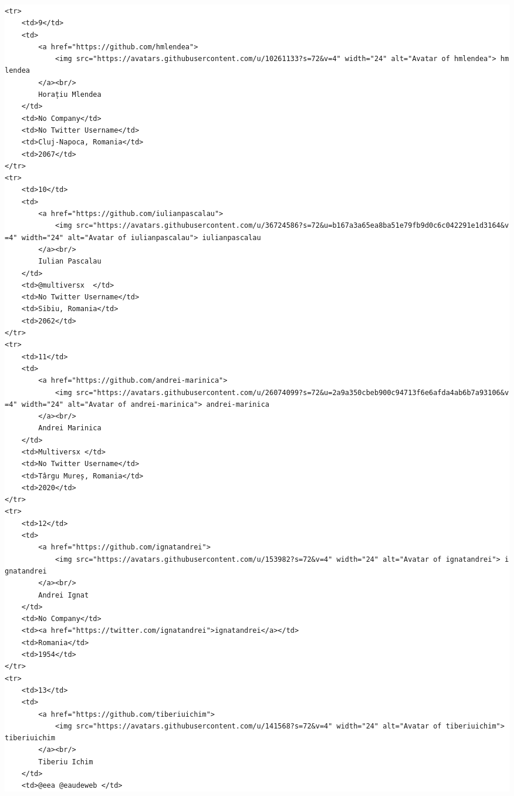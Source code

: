 	<tr>
		<td>9</td>
		<td>
			<a href="https://github.com/hmlendea">
				<img src="https://avatars.githubusercontent.com/u/10261133?s=72&v=4" width="24" alt="Avatar of hmlendea"> hmlendea
			</a><br/>
			Horațiu Mlendea
		</td>
		<td>No Company</td>
		<td>No Twitter Username</td>
		<td>Cluj-Napoca, Romania</td>
		<td>2067</td>
	</tr>
	<tr>
		<td>10</td>
		<td>
			<a href="https://github.com/iulianpascalau">
				<img src="https://avatars.githubusercontent.com/u/36724586?s=72&u=b167a3a65ea8ba51e79fb9d0c6c042291e1d3164&v=4" width="24" alt="Avatar of iulianpascalau"> iulianpascalau
			</a><br/>
			Iulian Pascalau
		</td>
		<td>@multiversx  </td>
		<td>No Twitter Username</td>
		<td>Sibiu, Romania</td>
		<td>2062</td>
	</tr>
	<tr>
		<td>11</td>
		<td>
			<a href="https://github.com/andrei-marinica">
				<img src="https://avatars.githubusercontent.com/u/26074099?s=72&u=2a9a350cbeb900c94713f6e6afda4ab6b7a93106&v=4" width="24" alt="Avatar of andrei-marinica"> andrei-marinica
			</a><br/>
			Andrei Marinica
		</td>
		<td>Multiversx </td>
		<td>No Twitter Username</td>
		<td>Târgu Mureș, Romania</td>
		<td>2020</td>
	</tr>
	<tr>
		<td>12</td>
		<td>
			<a href="https://github.com/ignatandrei">
				<img src="https://avatars.githubusercontent.com/u/153982?s=72&v=4" width="24" alt="Avatar of ignatandrei"> ignatandrei
			</a><br/>
			Andrei Ignat
		</td>
		<td>No Company</td>
		<td><a href="https://twitter.com/ignatandrei">ignatandrei</a></td>
		<td>Romania</td>
		<td>1954</td>
	</tr>
	<tr>
		<td>13</td>
		<td>
			<a href="https://github.com/tiberiuichim">
				<img src="https://avatars.githubusercontent.com/u/141568?s=72&v=4" width="24" alt="Avatar of tiberiuichim"> tiberiuichim
			</a><br/>
			Tiberiu Ichim
		</td>
		<td>@eea @eaudeweb </td>